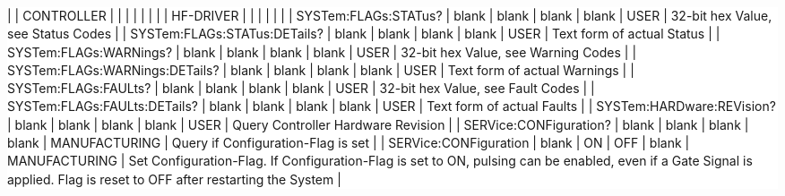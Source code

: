 |                                                 | CONTROLLER |                                                                                                                                                                                                                                                                  |           |              |                |                                                                                                                                                                        |
|                                                 | HF-DRIVER  |                                                                                                                                                                                                                                                                  |           |              |                |                                                                                                                                                                        |
| SYSTem:FLAGs:STATus?                            | blank      | blank                                                                                                                                                                                                                                                            | blank     | blank        | USER           | 32-bit hex Value, see Status Codes                                                                                                                                     |
| SYSTem:FLAGs:STATus:DETails?                    | blank      | blank                                                                                                                                                                                                                                                            | blank     | blank        | USER           | Text form of actual Status                                                                                                                                             |
| SYSTem:FLAGs:WARNings?                          | blank      | blank                                                                                                                                                                                                                                                            | blank     | blank        | USER           | 32-bit hex Value, see Warning Codes                                                                                                                                    |
| SYSTem:FLAGs:WARNings:DETails?                  | blank      | blank                                                                                                                                                                                                                                                            | blank     | blank        | USER           | Text form of actual Warnings                                                                                                                                           |
| SYSTem:FLAGs:FAULts?                            | blank      | blank                                                                                                                                                                                                                                                            | blank     | blank        | USER           | 32-bit hex Value, see Fault Codes                                                                                                                                      |
| SYSTem:FLAGs:FAULts:DETails?                    | blank      | blank                                                                                                                                                                                                                                                            | blank     | blank        | USER           | Text form of actual Faults                                                                                                                                             |
| SYSTem:HARDware:REVision?                       | blank      | blank                                                                                                                                                                                                                                                            | blank     | blank        | USER           | Query Controller Hardware Revision                                                                                                                                     |
| SERVice:CONFiguration?                          | blank      | blank                                                                                                                                                                                                                                                            | blank     | blank        | MANUFACTURING  | Query if Configuration-Flag is set                                                                                                                                     |
| SERVice:CONFiguration                           | blank      | ON                                                                                                                                                                                                                                                               | OFF       | blank        | MANUFACTURING  | Set Configuration-Flag. If Configuration-Flag is set to ON, pulsing can be enabled, even if a Gate Signal is applied. Flag is reset to OFF after restarting the System |
